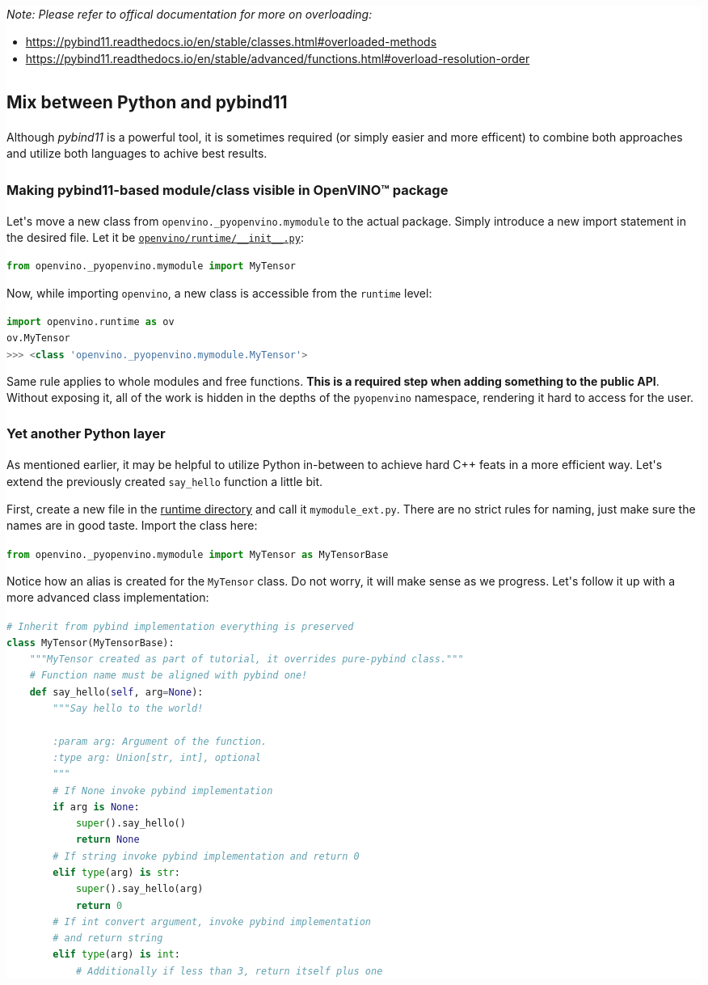 
*Note: Please refer to offical documentation for more on overloading:*
* https://pybind11.readthedocs.io/en/stable/classes.html#overloaded-methods
* https://pybind11.readthedocs.io/en/stable/advanced/functions.html#overload-resolution-order



## Mix between Python and pybind11
Although *pybind11* is a powerful tool, it is sometimes required (or simply easier and more efficent) to combine both approaches and utilize both languages to achive best results.

### Making pybind11-based module/class visible in OpenVINO™ package
Let's move a new class from `openvino._pyopenvino.mymodule` to the actual package. Simply introduce a new import statement in the desired file. Let it be [`openvino/runtime/__init__.py`](./../src/openvino/runtime/__init__.py): 
```python
from openvino._pyopenvino.mymodule import MyTensor
```

Now, while importing `openvino`, a new class is accessible from the `runtime` level:
```python
import openvino.runtime as ov
ov.MyTensor
>>> <class 'openvino._pyopenvino.mymodule.MyTensor'>
```

Same rule applies to whole modules and free functions. **This is a required step when adding something to the public API**. Without exposing it, all of the work is hidden in the depths of the `pyopenvino` namespace, rendering it hard to access for the user.

### Yet another Python layer
As mentioned earlier, it may be helpful to utilize Python in-between to achieve hard C++ feats in a more efficient way. Let's extend the previously created `say_hello` function a little bit.

First, create a new file in the [runtime directory](./../src/openvino/runtime/) and call it `mymodule_ext.py`. There are no strict rules for naming, just make sure the names are in good taste. Import the class here:
```python
from openvino._pyopenvino.mymodule import MyTensor as MyTensorBase
```

Notice how an alias is created for the `MyTensor` class. Do not worry, it will make sense as we progress. Let's follow it up with a more advanced class implementation:
```python
# Inherit from pybind implementation everything is preserved
class MyTensor(MyTensorBase):
    """MyTensor created as part of tutorial, it overrides pure-pybind class."""
    # Function name must be aligned with pybind one!
    def say_hello(self, arg=None):
        """Say hello to the world!

        :param arg: Argument of the function.
        :type arg: Union[str, int], optional
        """
        # If None invoke pybind implementation
        if arg is None:
            super().say_hello()
            return None
        # If string invoke pybind implementation and return 0
        elif type(arg) is str:
            super().say_hello(arg)
            return 0
        # If int convert argument, invoke pybind implementation
        # and return string
        elif type(arg) is int:
            # Additionally if less than 3, return itself plus one
```